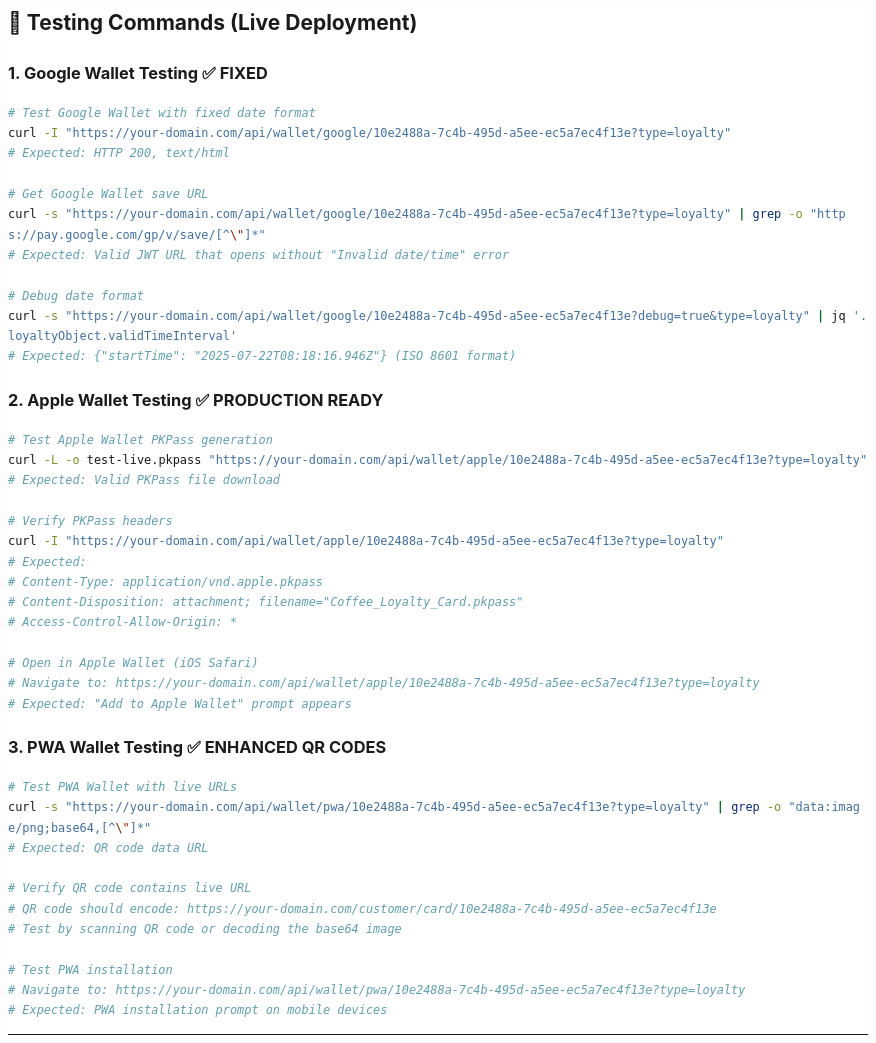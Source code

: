 
## 🧪 Testing Commands (Live Deployment)

### 1. Google Wallet Testing ✅ FIXED
```bash
# Test Google Wallet with fixed date format
curl -I "https://your-domain.com/api/wallet/google/10e2488a-7c4b-495d-a5ee-ec5a7ec4f13e?type=loyalty"
# Expected: HTTP 200, text/html

# Get Google Wallet save URL
curl -s "https://your-domain.com/api/wallet/google/10e2488a-7c4b-495d-a5ee-ec5a7ec4f13e?type=loyalty" | grep -o "https://pay.google.com/gp/v/save/[^\"]*"
# Expected: Valid JWT URL that opens without "Invalid date/time" error

# Debug date format
curl -s "https://your-domain.com/api/wallet/google/10e2488a-7c4b-495d-a5ee-ec5a7ec4f13e?debug=true&type=loyalty" | jq '.loyaltyObject.validTimeInterval'
# Expected: {"startTime": "2025-07-22T08:18:16.946Z"} (ISO 8601 format)
```

### 2. Apple Wallet Testing ✅ PRODUCTION READY
```bash
# Test Apple Wallet PKPass generation
curl -L -o test-live.pkpass "https://your-domain.com/api/wallet/apple/10e2488a-7c4b-495d-a5ee-ec5a7ec4f13e?type=loyalty"
# Expected: Valid PKPass file download

# Verify PKPass headers
curl -I "https://your-domain.com/api/wallet/apple/10e2488a-7c4b-495d-a5ee-ec5a7ec4f13e?type=loyalty"
# Expected: 
# Content-Type: application/vnd.apple.pkpass
# Content-Disposition: attachment; filename="Coffee_Loyalty_Card.pkpass"
# Access-Control-Allow-Origin: *

# Open in Apple Wallet (iOS Safari)
# Navigate to: https://your-domain.com/api/wallet/apple/10e2488a-7c4b-495d-a5ee-ec5a7ec4f13e?type=loyalty
# Expected: "Add to Apple Wallet" prompt appears
```

### 3. PWA Wallet Testing ✅ ENHANCED QR CODES
```bash
# Test PWA Wallet with live URLs
curl -s "https://your-domain.com/api/wallet/pwa/10e2488a-7c4b-495d-a5ee-ec5a7ec4f13e?type=loyalty" | grep -o "data:image/png;base64,[^\"]*"
# Expected: QR code data URL

# Verify QR code contains live URL
# QR code should encode: https://your-domain.com/customer/card/10e2488a-7c4b-495d-a5ee-ec5a7ec4f13e
# Test by scanning QR code or decoding the base64 image

# Test PWA installation
# Navigate to: https://your-domain.com/api/wallet/pwa/10e2488a-7c4b-495d-a5ee-ec5a7ec4f13e?type=loyalty
# Expected: PWA installation prompt on mobile devices
```

---